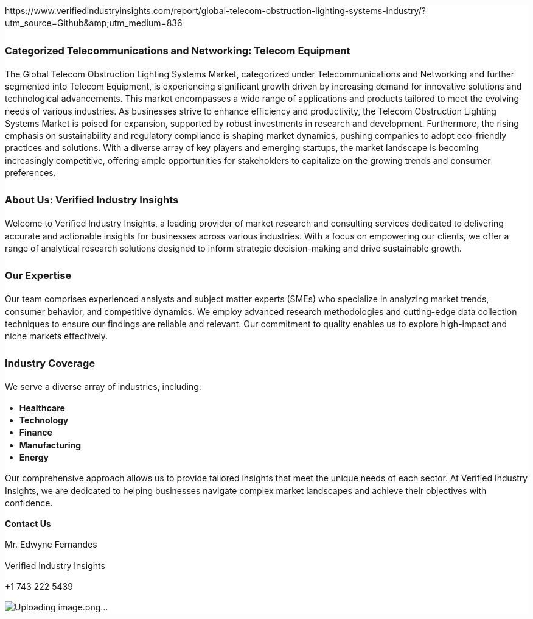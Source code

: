 </strong><a href="https://www.verifiedindustryinsights.com/report/global-telecom-obstruction-lighting-systems-industry/?utm_source=Github&amp;utm_medium=836">https://www.verifiedindustryinsights.com/report/global-telecom-obstruction-lighting-systems-industry/?utm_source=Github&amp;utm_medium=836</a>&nbsp;</p><h3>Categorized Telecommunications and Networking: Telecom Equipment </h3><p>The Global Telecom Obstruction Lighting Systems Market, categorized under Telecommunications and Networking and further segmented into Telecom Equipment, is experiencing significant growth driven by increasing demand for innovative solutions and technological advancements. This market encompasses a wide range of applications and products tailored to meet the evolving needs of various industries. As businesses strive to enhance efficiency and productivity, the Telecom Obstruction Lighting Systems Market is poised for expansion, supported by robust investments in research and development. Furthermore, the rising emphasis on sustainability and regulatory compliance is shaping market dynamics, pushing companies to adopt eco-friendly practices and solutions. With a diverse array of key players and emerging startups, the market landscape is becoming increasingly competitive, offering ample opportunities for stakeholders to capitalize on the growing trends and consumer preferences.</p><h3>About Us: Verified Industry Insights</h3><p>Welcome to Verified Industry Insights, a leading provider of market research and consulting services dedicated to delivering accurate and actionable insights for businesses across various industries. With a focus on empowering our clients, we offer a range of analytical research solutions designed to inform strategic decision-making and drive sustainable growth.</p><h3>Our Expertise</h3><p>Our team comprises experienced analysts and subject matter experts (SMEs) who specialize in analyzing market trends, consumer behavior, and competitive dynamics. We employ advanced research methodologies and cutting-edge data collection techniques to ensure our findings are reliable and relevant. Our commitment to quality enables us to explore high-impact and niche markets effectively.</p><h3>Industry Coverage</h3><p>We serve a diverse array of industries, including:</p><ul><li><strong>Healthcare</strong></li><li><strong>Technology</strong></li><li><strong>Finance</strong></li><li><strong>Manufacturing</strong></li><li><strong>Energy</strong></li></ul><p>Our comprehensive approach allows us to provide tailored insights that meet the unique needs of each sector. At Verified Industry Insights, we are dedicated to helping businesses navigate complex market landscapes and achieve their objectives with confidence.</p><p><strong>Contact Us</strong></p><p>Mr. Edwyne Fernandes</p><p><a href="https://www.verifiedindustryinsights.com/">Verified Industry Insights</a></p><p>+1 743 222 5439</p>
![Uploading image.png…]()
